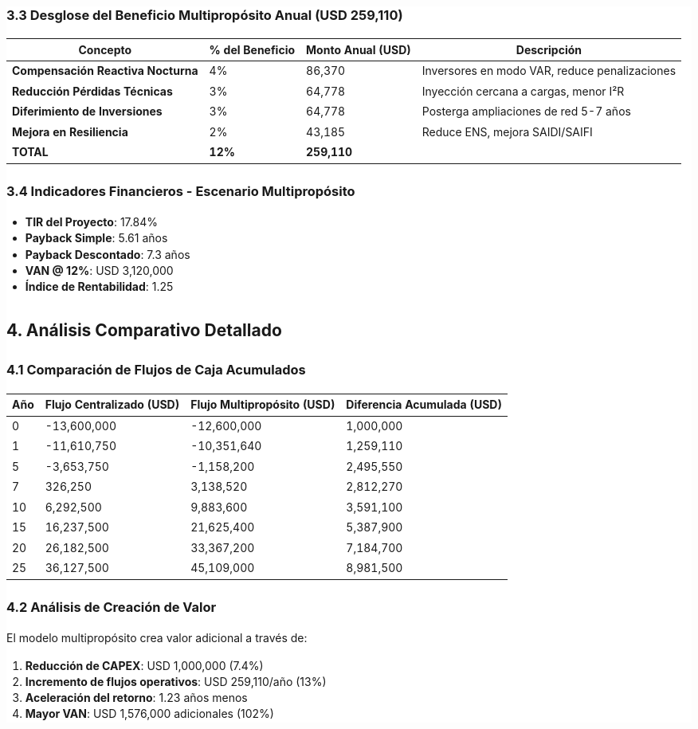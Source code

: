 ### 3.3 Desglose del Beneficio Multipropósito Anual (USD 259,110)

| Concepto | % del Beneficio | Monto Anual (USD) | Descripción |
|----------|-----------------|-------------------|-------------|
| **Compensación Reactiva Nocturna** | 4% | 86,370 | Inversores en modo VAR, reduce penalizaciones |
| **Reducción Pérdidas Técnicas** | 3% | 64,778 | Inyección cercana a cargas, menor I²R |
| **Diferimiento de Inversiones** | 3% | 64,778 | Posterga ampliaciones de red 5-7 años |
| **Mejora en Resiliencia** | 2% | 43,185 | Reduce ENS, mejora SAIDI/SAIFI |
| **TOTAL** | **12%** | **259,110** | |

### 3.4 Indicadores Financieros - Escenario Multipropósito

- **TIR del Proyecto**: 17.84%
- **Payback Simple**: 5.61 años
- **Payback Descontado**: 7.3 años
- **VAN @ 12%**: USD 3,120,000
- **Índice de Rentabilidad**: 1.25

## 4. Análisis Comparativo Detallado

### 4.1 Comparación de Flujos de Caja Acumulados

| Año | Flujo Centralizado (USD) | Flujo Multipropósito (USD) | Diferencia Acumulada (USD) |
|-----|-------------------------|---------------------------|---------------------------|
| 0 | -13,600,000 | -12,600,000 | 1,000,000 |
| 1 | -11,610,750 | -10,351,640 | 1,259,110 |
| 5 | -3,653,750 | -1,158,200 | 2,495,550 |
| 7 | 326,250 | 3,138,520 | 2,812,270 |
| 10 | 6,292,500 | 9,883,600 | 3,591,100 |
| 15 | 16,237,500 | 21,625,400 | 5,387,900 |
| 20 | 26,182,500 | 33,367,200 | 7,184,700 |
| 25 | 36,127,500 | 45,109,000 | 8,981,500 |

### 4.2 Análisis de Creación de Valor

El modelo multipropósito crea valor adicional a través de:

1. **Reducción de CAPEX**: USD 1,000,000 (7.4%)
2. **Incremento de flujos operativos**: USD 259,110/año (13%)
3. **Aceleración del retorno**: 1.23 años menos
4. **Mayor VAN**: USD 1,576,000 adicionales (102%)

